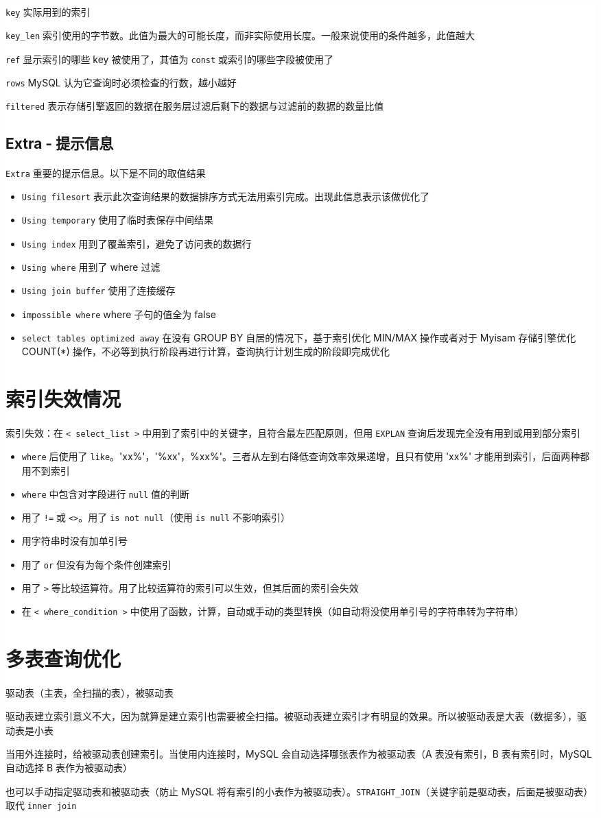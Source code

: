 `key` 实际用到的索引

`key_len` 索引使用的字节数。此值为最大的可能长度，而非实际使用长度。一般来说使用的条件越多，此值越大

`ref` 显示索引的哪些 key 被使用了，其值为 `const` 或索引的哪些字段被使用了

`rows` MySQL 认为它查询时必须检查的行数，越小越好

`filtered` 表示存储引擎返回的数据在服务层过滤后剩下的数据与过滤前的数据的数量比值


## Extra - 提示信息

`Extra` 重要的提示信息。以下是不同的取值结果

- `Using filesort`    	表示此次查询结果的数据排序方式无法用索引完成。出现此信息表示该做优化了

- `Using temporary`   	使用了临时表保存中间结果

- `Using index`			用到了覆盖索引，避免了访问表的数据行

- `Using where`			用到了 where 过滤

- `Using join buffer`	使用了连接缓存

- `impossible where`	where 子句的值全为 false

- `select tables optimized away` 在没有 GROUP BY 自居的情况下，基于索引优化 MIN/MAX 操作或者对于 Myisam 存储引擎优化 COUNT(\*) 操作，不必等到执行阶段再进行计算，查询执行计划生成的阶段即完成优化


# 索引失效情况

索引失效：在 `< select_list >` 中用到了索引中的关键字，且符合最左匹配原则，但用 `EXPLAN` 查询后发现完全没有用到或用到部分索引

-   `where` 后使用了 `like`。'xx%'，'%xx'，%xx%'。三者从左到右降低查询效率效果递增，且只有使用 'xx%' 才能用到索引，后面两种都用不到索引
    
-   `where` 中包含对字段进行 `null` 值的判断
    
-   用了 `!=` 或 `<>`。用了 `is not null`（使用 `is null` 不影响索引）
    
-   用字符串时没有加单引号
    
-   用了 `or` 但没有为每个条件创建索引
    
-   用了 `>` 等比较运算符。用了比较运算符的索引可以生效，但其后面的索引会失效
    
-   在 `< where_condition >` 中使用了函数，计算，自动或手动的类型转换（如自动将没使用单引号的字符串转为字符串）


# 多表查询优化

驱动表（主表，全扫描的表），被驱动表

驱动表建立索引意义不大，因为就算是建立索引也需要被全扫描。被驱动表建立索引才有明显的效果。所以被驱动表是大表（数据多），驱动表是小表

当用外连接时，给被驱动表创建索引。当使用内连接时，MySQL 会自动选择哪张表作为被驱动表（A 表没有索引，B 表有索引时，MySQL 自动选择 B 表作为被驱动表）

也可以手动指定驱动表和被驱动表（防止 MySQL 将有索引的小表作为被驱动表）。`STRAIGHT_JOIN`（关键字前是驱动表，后面是被驱动表）取代 `inner join`


